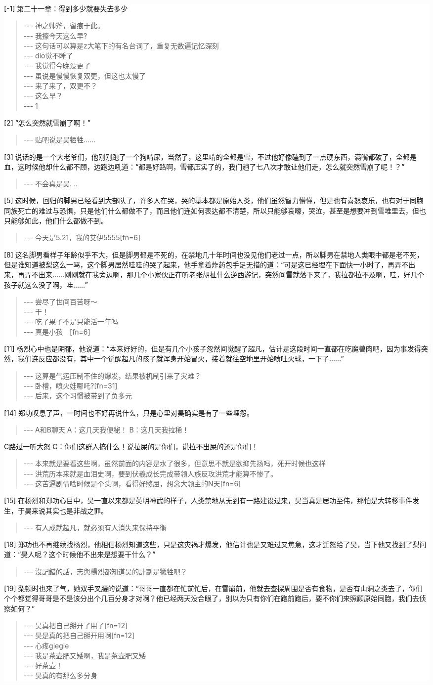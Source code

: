 
[-1] 第二十一章：得到多少就要失去多少
>--- 神之帅斧，留痕于此。<br>
>--- 我擦今天这么早?<br>
>--- 这句话可以算是z大笔下的有名台词了，重复无数遍记忆深刻<br>
>--- dio觉不睡了<br>
>--- 我觉得今晚没更了<br>
>--- 虽说是慢慢恢复双更，但这也太慢了<br>
>--- 来了来了，双更不？<br>
>--- 这么早？<br>
>--- 1<br>

[2] “怎么突然就雪崩了啊！”
>--- 贴吧说是昊牺牲……<br>

[3] 说话的是一个大老爷们，他刚刚跑了一个狗啃屎，当然了，这里啃的全都是雪，不过他好像磕到了一点硬东西，满嘴都破了，全都是血，这时候他却什么都不顾，边跑边吼道：“都是好路啊，雪都压实了的，我们趟了七八次才敢让他们走，怎么就突然雪崩了呢！？”
>--- 不会真是昊. ..<br>

[5] 这时候，回归的脚男已经看到大部队了，许多人在哭，哭的基本都是原始人类，他们虽然智力懵懂，但是也有喜怒哀乐，也有对于同胞同族死亡的难过与恐惧，只是他们什么都做不了，而且他们连如何表达都不清楚，所以只能够哀嚎，哭泣，甚至是想要冲到雪堆里去，但也只能够如此，他们什么都做不到。
>--- 今天是5.21，我的艾伊5555[fn=6]<br>

[8] 这名脚男看样子年龄似乎不大，但是脚男都是不死的，在禁地几十年时间也没见他们老过一点，所以脚男在禁地人类眼中都是老不死，但是谁知道被梨这么一骂，这个脚男居然哇哇的哭了起来，他手拿着炸药包手足无措的道：“可是这已经埋在下面快一小时了，再弄不出来，再弄不出来……刚刚就在我旁边啊，那几个小家伙正在听老张胡扯什么逆西游记，突然间雪就落下来了，我拉都拉不及啊，哇，好几个孩子就这么没了啊，哇……”
>--- 尝尽了世间百苦呀～<br>
>--- 干！<br>
>--- 吃了果子不是只能活一年吗<br>
>--- 真是小孩　[fn=6]<br>

[11] 杨烈心中也是阴郁，他说道：“本来好好的，但是有几个小孩子忽然间觉醒了超凡，估计是这段时间一直都在吃魔兽肉吧，因为事发得突然，我们连反应都没有，其中一个觉醒超凡的孩子就浑身开始冒火，接着就往空地里开始喷吐火球，一下子……”
>--- 这算是气运压制不住的爆发，结果被机制引来了灾难？<br>
>--- 卧槽，喷火娃哪吒?[fn=31]<br>
>--- 后来，这个习惯被带到了负多元<br>

[14] 郑功叹息了声，一时间也不好再说什么，只是心里对昊确实是有了一些埋怨。
>--- A和B聊天
A：这几天我便秘！
B：这几天我拉稀！

C路过一听大怒
C：你们这群人搞什么！说拉屎的是你们，说拉不出屎的还是你们！<br>
>--- 本来就是要看这些啊，虽然前面的内容是水了很多，但意思不就是欲抑先扬吗，死开时候也这样<br>
>--- 洪荒历本来就是血泪史啊，要到伏羲成长完成带领人族反攻洪荒才能算不惨了。<br>
>--- 这苦逼剧情啥时候是个头啊，看得好憋屈，想念大领主的N天[fn=6]<br>

[15] 在杨烈和郑功心目中，昊一直以来都是英明神武的样子，人类禁地从无到有一路建设过来，昊当真是居功至伟，那怕是大转移事件发生，于昊来说其实也是非战之罪。
>--- 有人成就超凡，就必须有人消失来保持平衡<br>

[18] 郑功也不再继续找杨烈，他相信杨烈知道这些，只是这灾祸才爆发，他估计也是又难过又焦急，这才迁怒给了昊，当下他又找到了梨问道：“昊人呢？这个时候他不出来是想要干什么？”
>--- 沒記錯的話，志與楊烈都知道昊的計劃是犧牲吧？<br>

[19] 梨顿时也来了气，她双手叉腰的说道：“哥哥一直都在忙前忙后，在雪崩前，他就去查探周围是否有食物，是否有山洞之类去了，你们个个都觉得哥哥是不是该分出个几百分身才对啊？他已经两天没合眼了，别以为只有你们在跑前跑后，要不你们来照顾原始同胞，我们去侦察如何？”
>--- 昊真把自己掰开了用了[fn=12]<br>
>--- 昊是真的把自己掰开用啊[fn=12]<br>
>--- 心疼giegie<br>
>--- 我是茶壶肥又矮啊，我是茶壶肥又矮<br>
>--- 好茶壶！<br>
>--- 昊真的有那么多分身<br>
